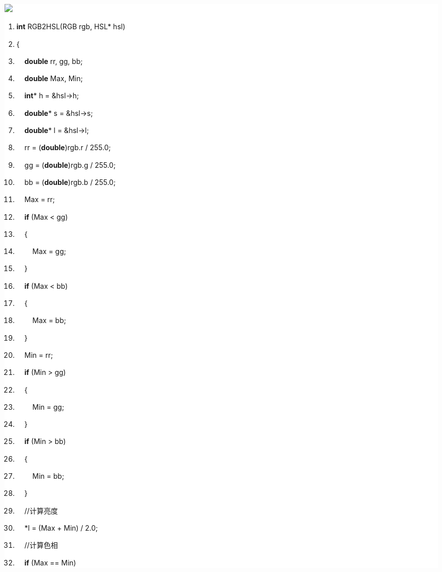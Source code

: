![](media/ae1de3dc0ada643deb32ead335863c26.png)

1.  **int** RGB2HSL(RGB rgb, HSL\* hsl)  

2.  {  

3.      **double** rr, gg, bb;  

4.      **double** Max, Min;  

5.      **int**\* h = \&hsl-\>h;  

6.      **double**\* s = \&hsl-\>s;  

7.      **double**\* l = \&hsl-\>l;  

8.      rr = (**double**)rgb.r / 255.0;  

9.      gg = (**double**)rgb.g / 255.0;  

10.     bb = (**double**)rgb.b / 255.0;  

11.     Max = rr;  

12.     **if** (Max \< gg)  

13.     {  

14.         Max = gg;  

15.     }  

16.     **if** (Max \< bb)  

17.     {  

18.         Max = bb;  

19.     }  

20.     Min = rr;  

21.     **if** (Min \> gg)  

22.     {  

23.         Min = gg;  

24.     }  

25.     **if** (Min \> bb)  

26.     {  

27.         Min = bb;  

28.     }  

29.     //计算亮度  

30.     \*l = (Max + Min) / 2.0;  

31.     //计算色相  

32.     **if** (Max == Min)  
